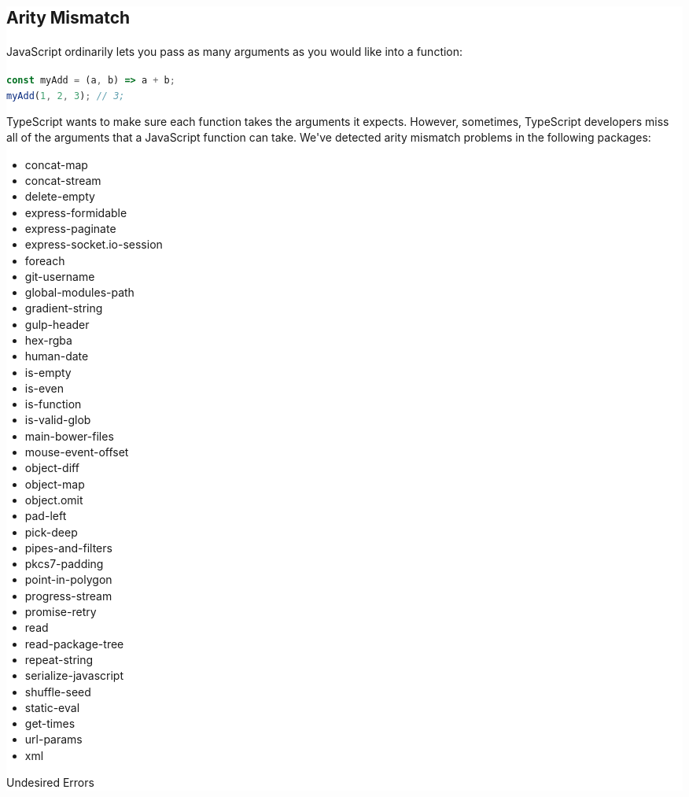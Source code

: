## Arity Mismatch

JavaScript ordinarily lets you pass as many arguments as you would like into a function:

```js
const myAdd = (a, b) => a + b;
myAdd(1, 2, 3); // 3;
```

TypeScript wants to make sure each function takes the arguments it expects. However, sometimes, TypeScript developers miss all of the arguments that a JavaScript function can take. We've detected arity mismatch problems in the following packages:

- concat-map
- concat-stream
- delete-empty
- express-formidable
- express-paginate
- express-socket.io-session
- foreach
- git-username
- global-modules-path
- gradient-string
- gulp-header
- hex-rgba
- human-date
- is-empty
- is-even
- is-function
- is-valid-glob
- main-bower-files
- mouse-event-offset
- object-diff
- object-map
- object.omit
- pad-left
- pick-deep
- pipes-and-filters
- pkcs7-padding
- point-in-polygon
- progress-stream
- promise-retry
- read
- read-package-tree
- repeat-string
- serialize-javascript
- shuffle-seed
- static-eval
- get-times
- url-params
- xml

Undesired Errors
